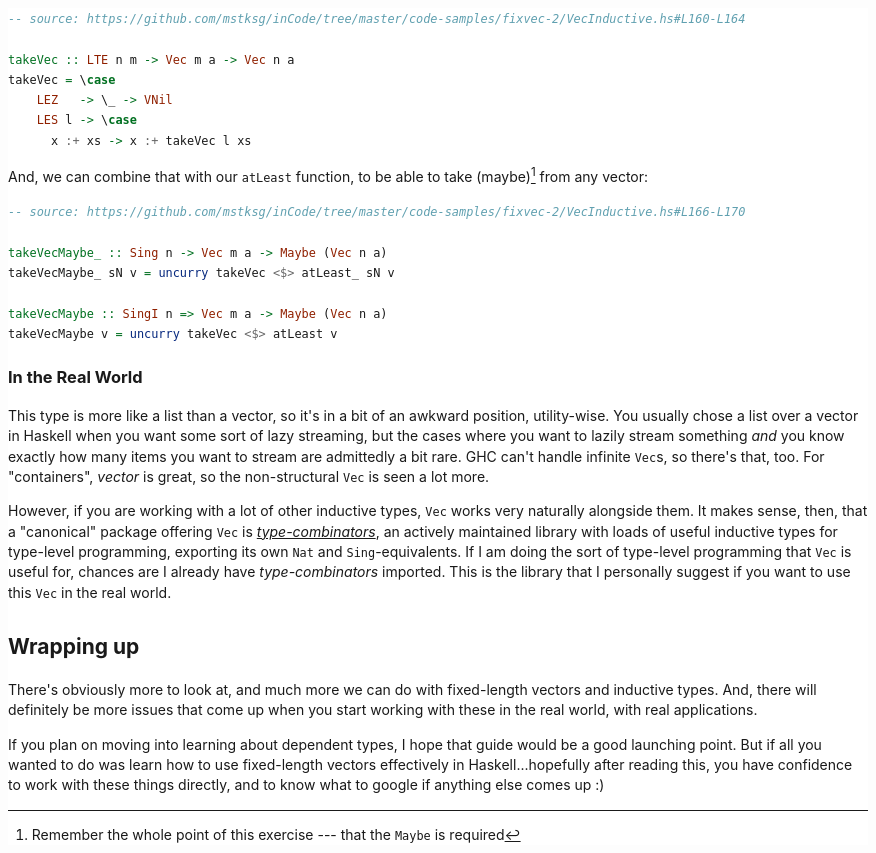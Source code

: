 ``` haskell
-- source: https://github.com/mstksg/inCode/tree/master/code-samples/fixvec-2/VecInductive.hs#L160-L164

takeVec :: LTE n m -> Vec m a -> Vec n a
takeVec = \case
    LEZ   -> \_ -> VNil
    LES l -> \case
      x :+ xs -> x :+ takeVec l xs
```

And, we can combine that with our `atLeast` function, to be able to take
(maybe)[^4] from any vector:

``` haskell
-- source: https://github.com/mstksg/inCode/tree/master/code-samples/fixvec-2/VecInductive.hs#L166-L170

takeVecMaybe_ :: Sing n -> Vec m a -> Maybe (Vec n a)
takeVecMaybe_ sN v = uncurry takeVec <$> atLeast_ sN v

takeVecMaybe :: SingI n => Vec m a -> Maybe (Vec n a)
takeVecMaybe v = uncurry takeVec <$> atLeast v
```

### In the Real World

This type is more like a list than a vector, so it's in a bit of an awkward
position, utility-wise. You usually chose a list over a vector in Haskell when
you want some sort of lazy streaming, but the cases where you want to lazily
stream something *and* you know exactly how many items you want to stream are
admittedly a bit rare. GHC can't handle infinite `Vec`s, so there's that, too.
For "containers", *vector* is great, so the non-structural `Vec` is seen a lot
more.

However, if you are working with a lot of other inductive types, `Vec` works
very naturally alongside them. It makes sense, then, that a "canonical" package
offering `Vec` is
*[type-combinators](http://hackage.haskell.org/package/type-combinators)*, an
actively maintained library with loads of useful inductive types for type-level
programming, exporting its own `Nat` and `Sing`-equivalents. If I am doing the
sort of type-level programming that `Vec` is useful for, chances are I already
have *type-combinators* imported. This is the library that I personally suggest
if you want to use this `Vec` in the real world.

## Wrapping up

There's obviously more to look at, and much more we can do with fixed-length
vectors and inductive types. And, there will definitely be more issues that come
up when you start working with these in the real world, with real applications.

If you plan on moving into learning about dependent types, I hope that guide
would be a good launching point. But if all you wanted to do was learn how to
use fixed-length vectors effectively in Haskell...hopefully after reading this,
you have confidence to work with these things directly, and to know what to
google if anything else comes up :)


[^1]: Users who are used to GHC 8.0 and below might remember `Nat` coming from
[^2]: For singletons \> 2.3 `fromSing` and `toSing` give and take `Natural` when
[^3]: Note, however, that if you unroll the definition of `%~` for `Nat`, you
[^4]: Remember the whole point of this exercise --- that the `Maybe` is required